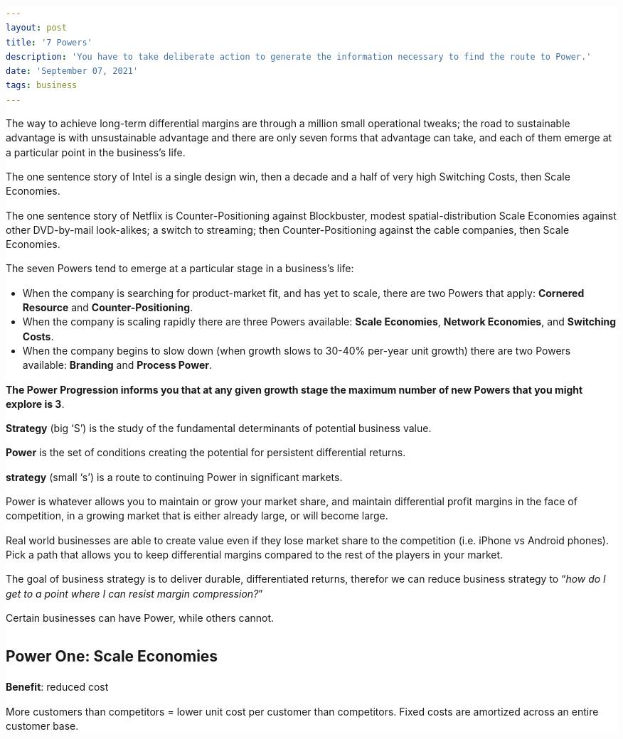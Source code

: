 ```yaml
---
layout: post
title: '7 Powers'
description: 'You have to take deliberate action to generate the information necessary to find the route to Power.'
date: 'September 07, 2021'
tags: business
---
```


The way to achieve long-term differential margins are through a million small operational tweaks; the road to sustainable advantage is with unsustainable advantage and there are only seven forms that advantage can take, and each of them emerge at a particular point in the business’s life.

The one sentence story of Intel is a single design win, then a decade and a half of very high Switching Costs, then Scale Economies.

The one sentence story of Netflix is Counter-Positioning against Blockbuster, modest spatial-distribution Scale Economies against other DVD-by-mail look-alikes; a switch to streaming; then Counter-Positioning against the cable companies, then Scale Economies.

The seven Powers tend to emerge at a particular stage in a business’s life:
- When the company is searching for product-market fit, and has yet to scale, there are two Powers that apply: **Cornered Resource** and **Counter-Positioning**.
- When the company is scaling rapidly there are three Powers available: **Scale Economies**, **Network Economies**, and **Switching Costs**.
- When the company begins to slow down (when growth slows to 30-40% per-year unit growth) there are two Powers available: **Branding** and **Process Power**.

**The Power Progression informs you that at any given growth stage the maximum number of new Powers that you might explore is 3**.

**Strategy** (big ‘S’) is the study of the fundamental determinants of potential business value.

**Power** is the set of conditions creating the potential for persistent differential returns.

**strategy** (small ‘s’) is a route to continuing Power in significant markets.

Power is whatever allows you to maintain or grow your market share, and maintain differential profit margins in the face of competition, in a growing market that is either already large, or will become large.

Real world businesses are able to create value even if they lose market share to the competition (i.e. iPhone vs Android phones). Pick a path that allows you to keep differential margins compared to the rest of the players in your market.

The goal of business strategy is to deliver durable, differentiated returns, therefor we can reduce business strategy to “*how do I get to a point where I can resist margin compression?*”

Certain businesses can have Power, while others cannot.

## Power One: Scale Economies

**Benefit**: reduced cost

More customers than competitors = lower unit cost per customer than competitors. Fixed costs are amortized across an entire customer base.
